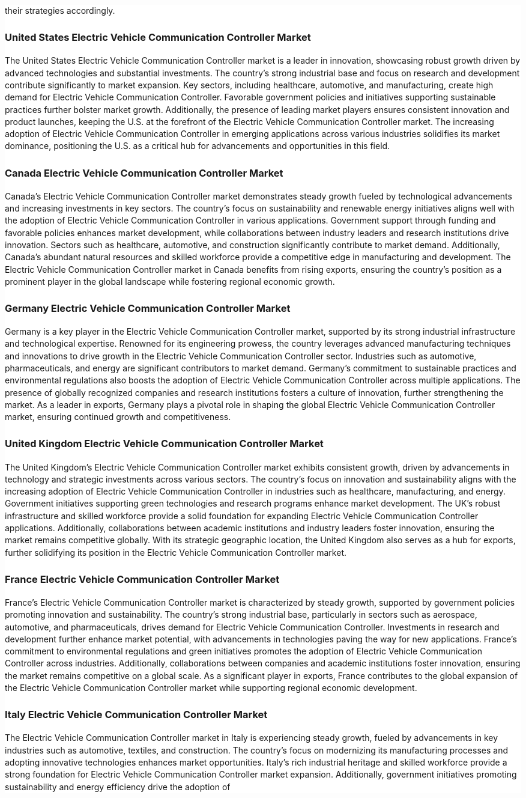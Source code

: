their strategies accordingly.</p><h3>United States Electric Vehicle Communication Controller Market</h3><p>The United States Electric Vehicle Communication Controller market is a leader in innovation, showcasing robust growth driven by advanced technologies and substantial investments. The country&rsquo;s strong industrial base and focus on research and development contribute significantly to market expansion. Key sectors, including healthcare, automotive, and manufacturing, create high demand for Electric Vehicle Communication Controller. Favorable government policies and initiatives supporting sustainable practices further bolster market growth. Additionally, the presence of leading market players ensures consistent innovation and product launches, keeping the U.S. at the forefront of the Electric Vehicle Communication Controller market. The increasing adoption of Electric Vehicle Communication Controller in emerging applications across various industries solidifies its market dominance, positioning the U.S. as a critical hub for advancements and opportunities in this field.</p><h3>Canada Electric Vehicle Communication Controller Market</h3><p>Canada&rsquo;s Electric Vehicle Communication Controller market demonstrates steady growth fueled by technological advancements and increasing investments in key sectors. The country&rsquo;s focus on sustainability and renewable energy initiatives aligns well with the adoption of Electric Vehicle Communication Controller in various applications. Government support through funding and favorable policies enhances market development, while collaborations between industry leaders and research institutions drive innovation. Sectors such as healthcare, automotive, and construction significantly contribute to market demand. Additionally, Canada&rsquo;s abundant natural resources and skilled workforce provide a competitive edge in manufacturing and development. The Electric Vehicle Communication Controller market in Canada benefits from rising exports, ensuring the country&rsquo;s position as a prominent player in the global landscape while fostering regional economic growth.</p><h3>Germany Electric Vehicle Communication Controller Market</h3><p>Germany is a key player in the Electric Vehicle Communication Controller market, supported by its strong industrial infrastructure and technological expertise. Renowned for its engineering prowess, the country leverages advanced manufacturing techniques and innovations to drive growth in the Electric Vehicle Communication Controller sector. Industries such as automotive, pharmaceuticals, and energy are significant contributors to market demand. Germany&rsquo;s commitment to sustainable practices and environmental regulations also boosts the adoption of Electric Vehicle Communication Controller across multiple applications. The presence of globally recognized companies and research institutions fosters a culture of innovation, further strengthening the market. As a leader in exports, Germany plays a pivotal role in shaping the global Electric Vehicle Communication Controller market, ensuring continued growth and competitiveness.</p><h3>United Kingdom Electric Vehicle Communication Controller Market</h3><p>The United Kingdom&rsquo;s Electric Vehicle Communication Controller market exhibits consistent growth, driven by advancements in technology and strategic investments across various sectors. The country&rsquo;s focus on innovation and sustainability aligns with the increasing adoption of Electric Vehicle Communication Controller in industries such as healthcare, manufacturing, and energy. Government initiatives supporting green technologies and research programs enhance market development. The UK&rsquo;s robust infrastructure and skilled workforce provide a solid foundation for expanding Electric Vehicle Communication Controller applications. Additionally, collaborations between academic institutions and industry leaders foster innovation, ensuring the market remains competitive globally. With its strategic geographic location, the United Kingdom also serves as a hub for exports, further solidifying its position in the Electric Vehicle Communication Controller market.</p><h3>France Electric Vehicle Communication Controller Market</h3><p>France&rsquo;s Electric Vehicle Communication Controller market is characterized by steady growth, supported by government policies promoting innovation and sustainability. The country&rsquo;s strong industrial base, particularly in sectors such as aerospace, automotive, and pharmaceuticals, drives demand for Electric Vehicle Communication Controller. Investments in research and development further enhance market potential, with advancements in technologies paving the way for new applications. France&rsquo;s commitment to environmental regulations and green initiatives promotes the adoption of Electric Vehicle Communication Controller across industries. Additionally, collaborations between companies and academic institutions foster innovation, ensuring the market remains competitive on a global scale. As a significant player in exports, France contributes to the global expansion of the Electric Vehicle Communication Controller market while supporting regional economic development.</p><h3>Italy Electric Vehicle Communication Controller Market</h3><p>The Electric Vehicle Communication Controller market in Italy is experiencing steady growth, fueled by advancements in key industries such as automotive, textiles, and construction. The country&rsquo;s focus on modernizing its manufacturing processes and adopting innovative technologies enhances market opportunities. Italy&rsquo;s rich industrial heritage and skilled workforce provide a strong foundation for Electric Vehicle Communication Controller market expansion. Additionally, government initiatives promoting sustainability and energy efficiency drive the adoption of